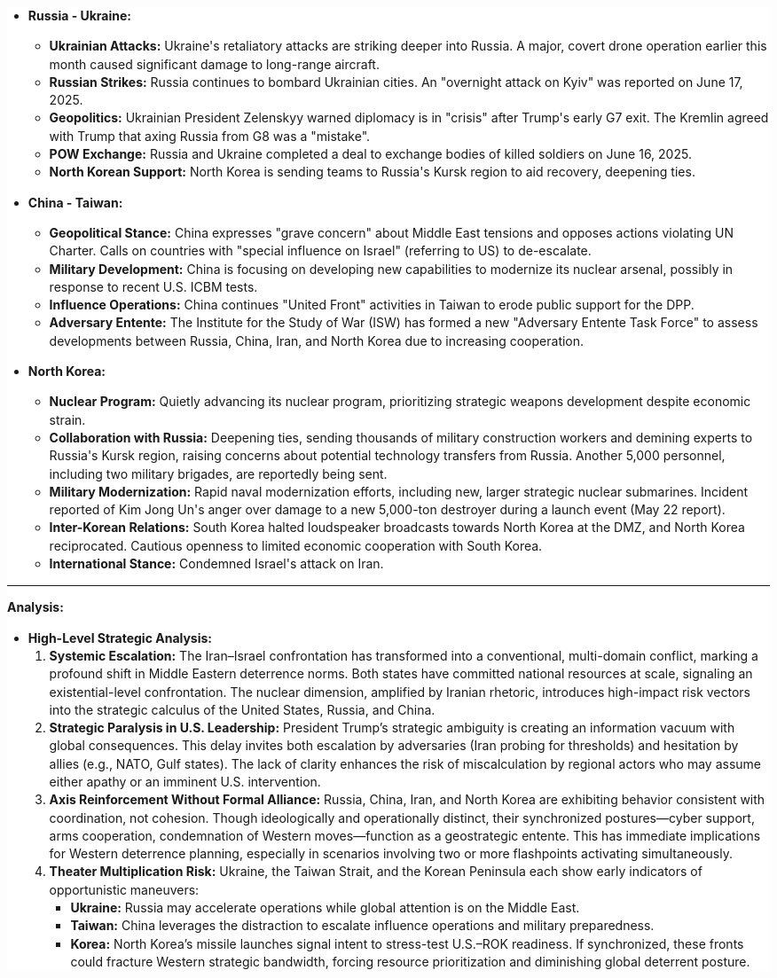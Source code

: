 * **Russia - Ukraine:**
    * **Ukrainian Attacks:** Ukraine's retaliatory attacks are striking deeper into Russia. A major, covert drone operation earlier this month caused significant damage to long-range aircraft.
    * **Russian Strikes:** Russia continues to bombard Ukrainian cities. An "overnight attack on Kyiv" was reported on June 17, 2025.
    * **Geopolitics:** Ukrainian President Zelenskyy warned diplomacy is in "crisis" after Trump's early G7 exit. The Kremlin agreed with Trump that axing Russia from G8 was a "mistake".
    * **POW Exchange:** Russia and Ukraine completed a deal to exchange bodies of killed soldiers on June 16, 2025.
    * **North Korean Support:** North Korea is sending teams to Russia's Kursk region to aid recovery, deepening ties.

* **China - Taiwan:**
    * **Geopolitical Stance:** China expresses "grave concern" about Middle East tensions and opposes actions violating UN Charter. Calls on countries with "special influence on Israel" (referring to US) to de-escalate.
    * **Military Development:** China is focusing on developing new capabilities to modernize its nuclear arsenal, possibly in response to recent U.S. ICBM tests.
    * **Influence Operations:** China continues "United Front" activities in Taiwan to erode public support for the DPP.
    * **Adversary Entente:** The Institute for the Study of War (ISW) has formed a new "Adversary Entente Task Force" to assess developments between Russia, China, Iran, and North Korea due to increasing cooperation.

* **North Korea:**
    * **Nuclear Program:** Quietly advancing its nuclear program, prioritizing strategic weapons development despite economic strain.
    * **Collaboration with Russia:** Deepening ties, sending thousands of military construction workers and demining experts to Russia's Kursk region, raising concerns about potential technology transfers from Russia. Another 5,000 personnel, including two military brigades, are reportedly being sent.
    * **Military Modernization:** Rapid naval modernization efforts, including new, larger strategic nuclear submarines. Incident reported of Kim Jong Un's anger over damage to a new 5,000-ton destroyer during a launch event (May 22 report).
    * **Inter-Korean Relations:** South Korea halted loudspeaker broadcasts towards North Korea at the DMZ, and North Korea reciprocated. Cautious openness to limited economic cooperation with South Korea.
    * **International Stance:** Condemned Israel's attack on Iran.

---

**Analysis:**

* **High-Level Strategic Analysis:**
    1.  **Systemic Escalation:** The Iran–Israel confrontation has transformed into a conventional, multi-domain conflict, marking a profound shift in Middle Eastern deterrence norms. Both states have committed national resources at scale, signaling an existential-level confrontation. The nuclear dimension, amplified by Iranian rhetoric, introduces high-impact risk vectors into the strategic calculus of the United States, Russia, and China.
    2.  **Strategic Paralysis in U.S. Leadership:** President Trump’s strategic ambiguity is creating an information vacuum with global consequences. This delay invites both escalation by adversaries (Iran probing for thresholds) and hesitation by allies (e.g., NATO, Gulf states). The lack of clarity enhances the risk of miscalculation by regional actors who may assume either apathy or an imminent U.S. intervention.
    3.  **Axis Reinforcement Without Formal Alliance:** Russia, China, Iran, and North Korea are exhibiting behavior consistent with coordination, not cohesion. Though ideologically and operationally distinct, their synchronized postures—cyber support, arms cooperation, condemnation of Western moves—function as a geostrategic entente. This has immediate implications for Western deterrence planning, especially in scenarios involving two or more flashpoints activating simultaneously.
    4.  **Theater Multiplication Risk:** Ukraine, the Taiwan Strait, and the Korean Peninsula each show early indicators of opportunistic maneuvers:
        * **Ukraine:** Russia may accelerate operations while global attention is on the Middle East.
        * **Taiwan:** China leverages the distraction to escalate influence operations and military preparedness.
        * **Korea:** North Korea’s missile launches signal intent to stress-test U.S.–ROK readiness.
        If synchronized, these fronts could fracture Western strategic bandwidth, forcing resource prioritization and diminishing global deterrent posture.
